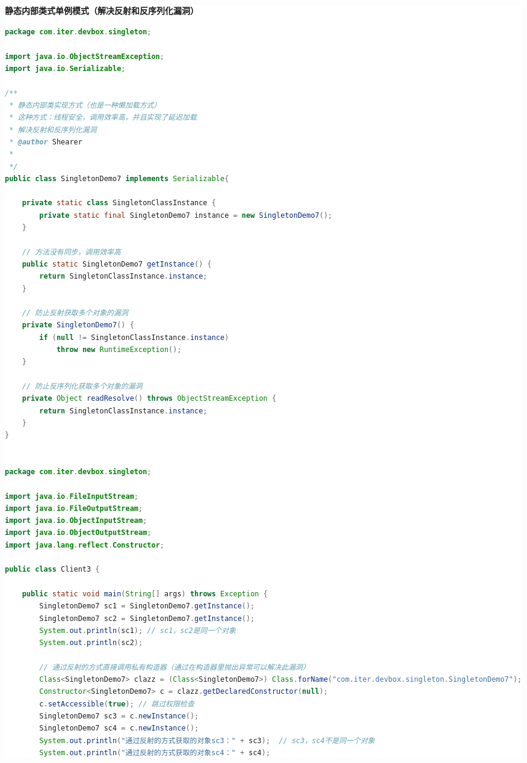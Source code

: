 **静态内部类式单例模式（解决反射和反序列化漏洞）**

```java
package com.iter.devbox.singleton;
 
import java.io.ObjectStreamException;
import java.io.Serializable;
 
/**
 * 静态内部类实现方式（也是一种懒加载方式）
 * 这种方式：线程安全，调用效率高，并且实现了延迟加载
 * 解决反射和反序列化漏洞
 * @author Shearer
 *
 */
public class SingletonDemo7 implements Serializable{
	
	private static class SingletonClassInstance {
		private static final SingletonDemo7 instance = new SingletonDemo7();
	}
	
	// 方法没有同步，调用效率高
	public static SingletonDemo7 getInstance() {
		return SingletonClassInstance.instance;
	}
	
	// 防止反射获取多个对象的漏洞
	private SingletonDemo7() {
		if (null != SingletonClassInstance.instance)
			throw new RuntimeException();
	}
	
	// 防止反序列化获取多个对象的漏洞
	private Object readResolve() throws ObjectStreamException {  
		return SingletonClassInstance.instance;
	}
}
 
 
package com.iter.devbox.singleton;
 
import java.io.FileInputStream;
import java.io.FileOutputStream;
import java.io.ObjectInputStream;
import java.io.ObjectOutputStream;
import java.lang.reflect.Constructor;
 
public class Client3 {
 
	public static void main(String[] args) throws Exception {
		SingletonDemo7 sc1 = SingletonDemo7.getInstance();
		SingletonDemo7 sc2 = SingletonDemo7.getInstance();
		System.out.println(sc1); // sc1，sc2是同一个对象
		System.out.println(sc2);
		
		// 通过反射的方式直接调用私有构造器（通过在构造器里抛出异常可以解决此漏洞）
		Class<SingletonDemo7> clazz = (Class<SingletonDemo7>) Class.forName("com.iter.devbox.singleton.SingletonDemo7");
		Constructor<SingletonDemo7> c = clazz.getDeclaredConstructor(null);
		c.setAccessible(true); // 跳过权限检查
		SingletonDemo7 sc3 = c.newInstance();
		SingletonDemo7 sc4 = c.newInstance();
		System.out.println("通过反射的方式获取的对象sc3：" + sc3);  // sc3，sc4不是同一个对象
		System.out.println("通过反射的方式获取的对象sc4：" + sc4);
```